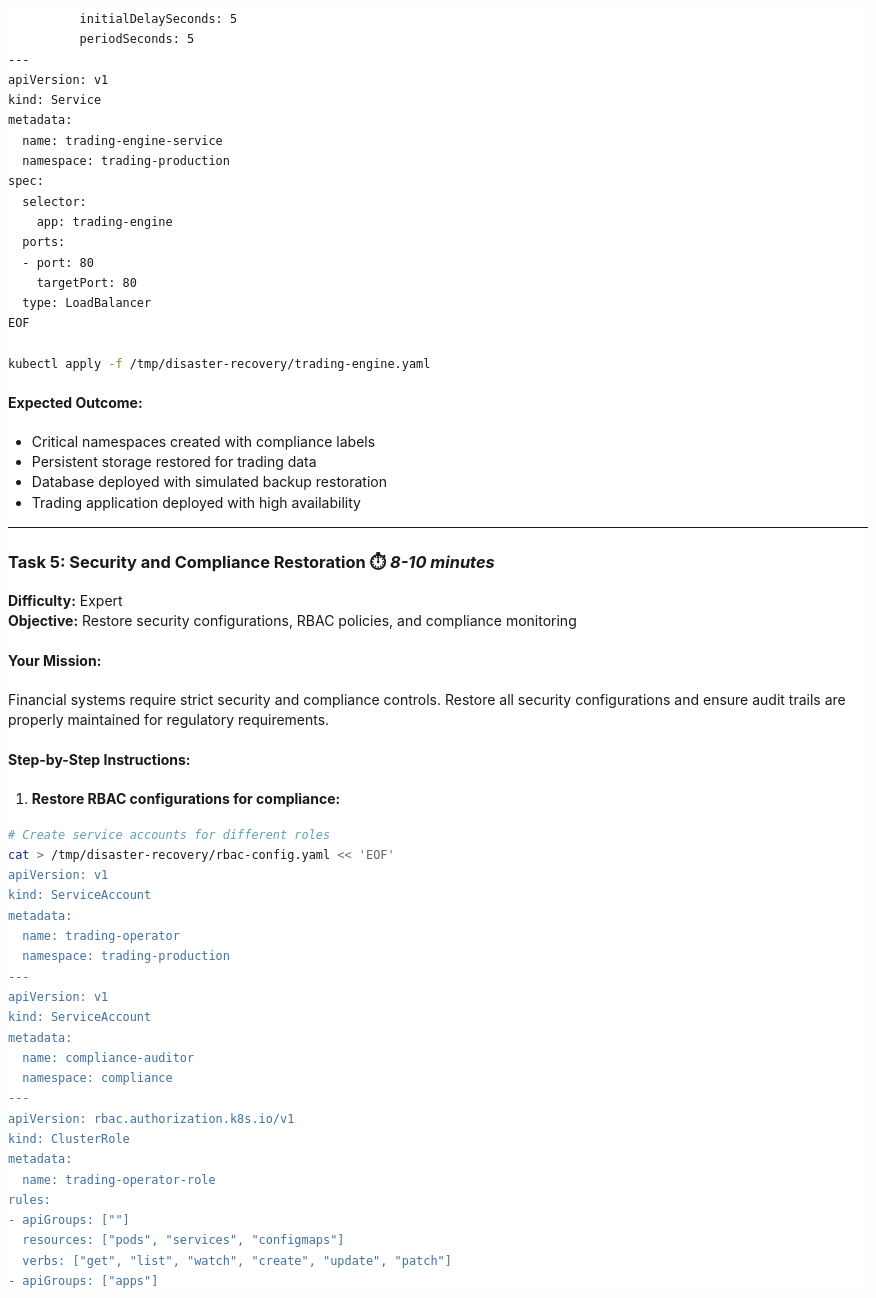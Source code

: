 ```bash
          initialDelaySeconds: 5
          periodSeconds: 5
---
apiVersion: v1
kind: Service
metadata:
  name: trading-engine-service
  namespace: trading-production
spec:
  selector:
    app: trading-engine
  ports:
  - port: 80
    targetPort: 80
  type: LoadBalancer
EOF

kubectl apply -f /tmp/disaster-recovery/trading-engine.yaml
```

#### Expected Outcome:
- Critical namespaces created with compliance labels
- Persistent storage restored for trading data
- Database deployed with simulated backup restoration
- Trading application deployed with high availability

---

### **Task 5: Security and Compliance Restoration** ⏱️ *8-10 minutes*
**Difficulty:** Expert  
**Objective:** Restore security configurations, RBAC policies, and compliance monitoring

#### Your Mission:
Financial systems require strict security and compliance controls. Restore all security configurations and ensure audit trails are properly maintained for regulatory requirements.

#### Step-by-Step Instructions:

1. **Restore RBAC configurations for compliance:**
```bash
# Create service accounts for different roles
cat > /tmp/disaster-recovery/rbac-config.yaml << 'EOF'
apiVersion: v1
kind: ServiceAccount
metadata:
  name: trading-operator
  namespace: trading-production
---
apiVersion: v1
kind: ServiceAccount  
metadata:
  name: compliance-auditor
  namespace: compliance
---
apiVersion: rbac.authorization.k8s.io/v1
kind: ClusterRole
metadata:
  name: trading-operator-role
rules:
- apiGroups: [""]
  resources: ["pods", "services", "configmaps"]
  verbs: ["get", "list", "watch", "create", "update", "patch"]
- apiGroups: ["apps"]
```